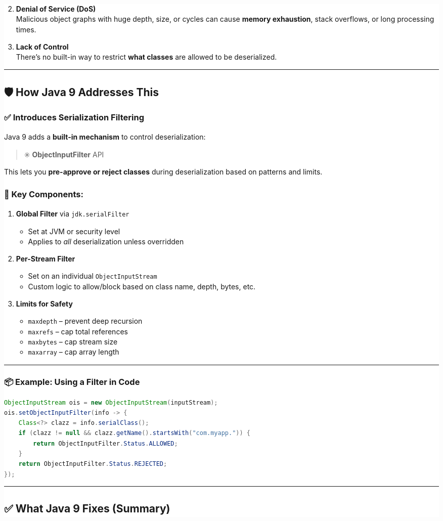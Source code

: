 2. **Denial of Service (DoS)**  
   Malicious object graphs with huge depth, size, or cycles can cause **memory exhaustion**, stack overflows, or long processing times.

3. **Lack of Control**  
   There’s no built-in way to restrict **what classes** are allowed to be deserialized.

---

## 🛡️ **How Java 9 Addresses This**

### ✅ Introduces **Serialization Filtering**

Java 9 adds a **built-in mechanism** to control deserialization:

> ✳️ **ObjectInputFilter** API

This lets you **pre-approve or reject classes** during deserialization based on patterns and limits.

### 🔑 Key Components:

1. **Global Filter** via `jdk.serialFilter`  
   - Set at JVM or security level  
   - Applies to *all* deserialization unless overridden

2. **Per-Stream Filter**  
   - Set on an individual `ObjectInputStream`  
   - Custom logic to allow/block based on class name, depth, bytes, etc.

3. **Limits for Safety**
   - `maxdepth` – prevent deep recursion
   - `maxrefs` – cap total references
   - `maxbytes` – cap stream size
   - `maxarray` – cap array length

---

### 📦 Example: Using a Filter in Code

```java
ObjectInputStream ois = new ObjectInputStream(inputStream);
ois.setObjectInputFilter(info -> {
    Class<?> clazz = info.serialClass();
    if (clazz != null && clazz.getName().startsWith("com.myapp.")) {
        return ObjectInputFilter.Status.ALLOWED;
    }
    return ObjectInputFilter.Status.REJECTED;
});
```

---

## ✅ **What Java 9 Fixes (Summary)**
